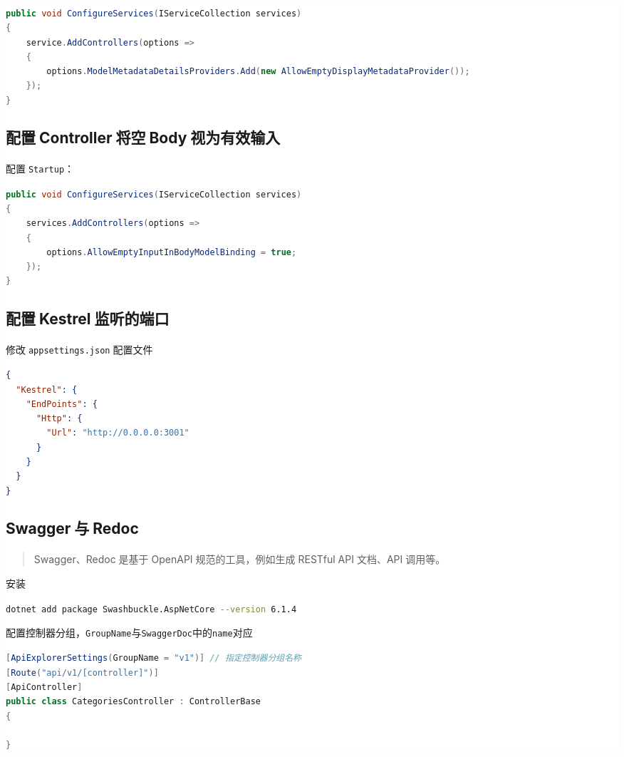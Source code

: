 ```csharp
public void ConfigureServices(IServiceCollection services)
{
    service.AddControllers(options =>
    {
        options.ModelMetadataDetailsProviders.Add(new AllowEmptyDisplayMetadataProvider());
    });
}
```

## 配置 Controller 将空 Body 视为有效输入

配置 `Startup`：

```csharp
public void ConfigureServices(IServiceCollection services)
{
    services.AddControllers(options =>
    {
        options.AllowEmptyInputInBodyModelBinding = true;
    });
}
```

## 配置 Kestrel 监听的端口

修改 `appsettings.json` 配置文件

```json
{
  "Kestrel": {
    "EndPoints": {
      "Http": {
        "Url": "http://0.0.0.0:3001"
      }
    }
  }
}
```

## Swagger 与 Redoc

> Swagger、Redoc 是基于 OpenAPI 规范的工具，例如生成 RESTful API 文档、API 调用等。

安装

```bash
dotnet add package Swashbuckle.AspNetCore --version 6.1.4
```

配置控制器分组，`GroupName`与`SwaggerDoc`中的`name`对应

```csharp
[ApiExplorerSettings(GroupName = "v1")] // 指定控制器分组名称
[Route("api/v1/[controller]")]
[ApiController]
public class CategoriesController : ControllerBase
{

}
```
